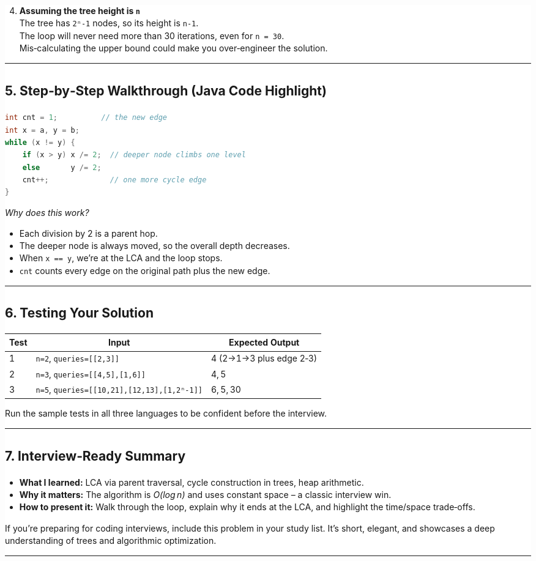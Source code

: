 4. **Assuming the tree height is `n`**  
   The tree has `2ⁿ‑1` nodes, so its height is `n‑1`.  
   The loop will never need more than 30 iterations, even for `n = 30`.  
   Mis‑calculating the upper bound could make you over‑engineer the solution.

---

## 5. Step‑by‑Step Walkthrough (Java Code Highlight)

```java
int cnt = 1;          // the new edge
int x = a, y = b;
while (x != y) {
    if (x > y) x /= 2;  // deeper node climbs one level
    else       y /= 2;
    cnt++;              // one more cycle edge
}
```

*Why does this work?*  
- Each division by 2 is a parent hop.
- The deeper node is always moved, so the overall depth decreases.
- When `x == y`, we’re at the LCA and the loop stops.
- `cnt` counts every edge on the original path plus the new edge.

---

## 6. Testing Your Solution

| Test | Input | Expected Output |
|------|-------|-----------------|
| 1 | `n=2`, `queries=[[2,3]]` | 4 (2→1→3 plus edge 2‑3) |
| 2 | `n=3`, `queries=[[4,5],[1,6]]` | 4, 5 |
| 3 | `n=5`, `queries=[[10,21],[12,13],[1,2ⁿ‑1]]` | 6, 5, 30 |

Run the sample tests in all three languages to be confident before the interview.

---

## 7. Interview‑Ready Summary

- **What I learned:** LCA via parent traversal, cycle construction in trees, heap arithmetic.
- **Why it matters:** The algorithm is *O(log n)* and uses constant space – a classic interview win.
- **How to present it:** Walk through the loop, explain why it ends at the LCA, and highlight the time/space trade‑offs.

If you’re preparing for coding interviews, include this problem in your study list. It’s short, elegant, and showcases a deep understanding of trees and algorithmic optimization.

---
